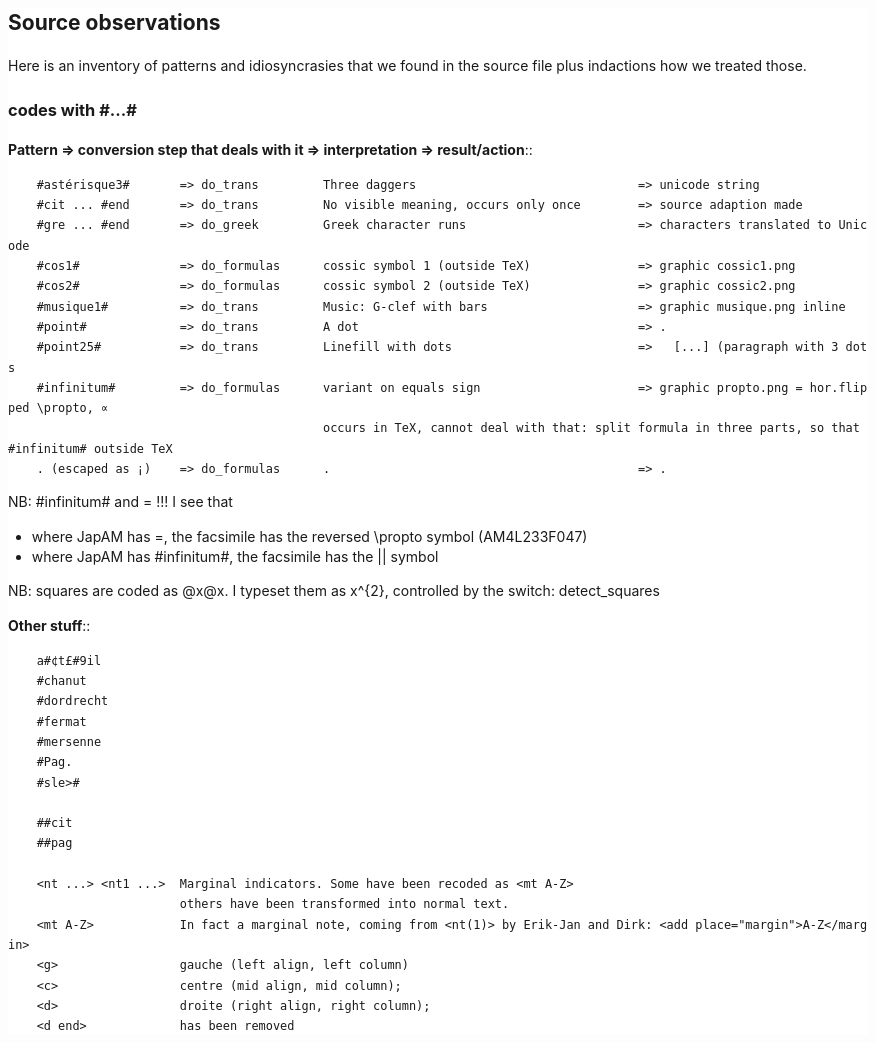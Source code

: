 ## Source observations

Here is an inventory of patterns and idiosyncrasies that we found in the source file plus
indactions how we treated those.

### codes with #...#

**Pattern => conversion step that deals with it => interpretation => result/action**::

```
    #astérisque3#       => do_trans         Three daggers                               => unicode string
    #cit ... #end       => do_trans         No visible meaning, occurs only once        => source adaption made
    #gre ... #end       => do_greek         Greek character runs                        => characters translated to Unicode
    #cos1#              => do_formulas      cossic symbol 1 (outside TeX)               => graphic cossic1.png
    #cos2#              => do_formulas      cossic symbol 2 (outside TeX)               => graphic cossic2.png
    #musique1#          => do_trans         Music: G-clef with bars                     => graphic musique.png inline
    #point#             => do_trans         A dot                                       => .
    #point25#           => do_trans         Linefill with dots                          =>   [...] (paragraph with 3 dots
    #infinitum#         => do_formulas      variant on equals sign                      => graphic propto.png = hor.flipped \propto, ∝
                                            occurs in TeX, cannot deal with that: split formula in three parts, so that #infinitum# outside TeX
    . (escaped as ¡)    => do_formulas      .                                           => .
```

NB: #infinitum# and = !!! I see that

*   where JapAM has =, the facsimile has the reversed \propto symbol (AM4L233F047)
*   where JapAM has #infinitum#, the facsimile has the || symbol 

NB: squares are coded as @x@x. I typeset them as x^{2}, controlled by the switch: detect_squares

**Other stuff**::

```
    a#¢t£#9il
    #chanut
    #dordrecht
    #fermat
    #mersenne
    #Pag.
    #sle>#

    ##cit
    ##pag

    <nt ...> <nt1 ...>  Marginal indicators. Some have been recoded as <mt A-Z> 
                        others have been transformed into normal text.
    <mt A-Z>            In fact a marginal note, coming from <nt(1)> by Erik-Jan and Dirk: <add place="margin">A-Z</margin>
    <g>                 gauche (left align, left column)
    <c>                 centre (mid align, mid column); 
    <d>                 droite (right align, right column);
    <d end>             has been removed
```
